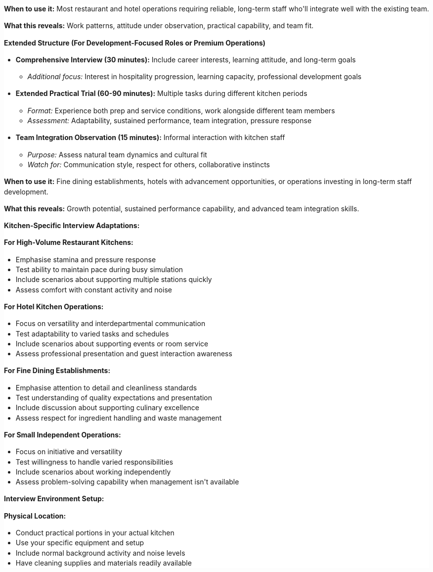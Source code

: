 **When to use it:** Most restaurant and hotel operations requiring reliable, long-term staff who'll integrate well with the existing team.

**What this reveals:** Work patterns, attitude under observation, practical capability, and team fit.

**Extended Structure (For Development-Focused Roles or Premium Operations)**

- **Comprehensive Interview (30 minutes):** Include career interests, learning attitude, and long-term goals
  - *Additional focus:* Interest in hospitality progression, learning capacity, professional development goals

- **Extended Practical Trial (60-90 minutes):** Multiple tasks during different kitchen periods
  - *Format:* Experience both prep and service conditions, work alongside different team members
  - *Assessment:* Adaptability, sustained performance, team integration, pressure response

- **Team Integration Observation (15 minutes):** Informal interaction with kitchen staff
  - *Purpose:* Assess natural team dynamics and cultural fit
  - *Watch for:* Communication style, respect for others, collaborative instincts

**When to use it:** Fine dining establishments, hotels with advancement opportunities, or operations investing in long-term staff development.

**What this reveals:** Growth potential, sustained performance capability, and advanced team integration skills.

**Kitchen-Specific Interview Adaptations:**

**For High-Volume Restaurant Kitchens:**
- Emphasise stamina and pressure response
- Test ability to maintain pace during busy simulation
- Include scenarios about supporting multiple stations quickly
- Assess comfort with constant activity and noise

**For Hotel Kitchen Operations:**
- Focus on versatility and interdepartmental communication
- Test adaptability to varied tasks and schedules
- Include scenarios about supporting events or room service
- Assess professional presentation and guest interaction awareness

**For Fine Dining Establishments:**
- Emphasise attention to detail and cleanliness standards
- Test understanding of quality expectations and presentation
- Include discussion about supporting culinary excellence
- Assess respect for ingredient handling and waste management

**For Small Independent Operations:**
- Focus on initiative and versatility
- Test willingness to handle varied responsibilities
- Include scenarios about working independently
- Assess problem-solving capability when management isn't available

**Interview Environment Setup:**

**Physical Location:**
- Conduct practical portions in your actual kitchen
- Use your specific equipment and setup
- Include normal background activity and noise levels
- Have cleaning supplies and materials readily available

